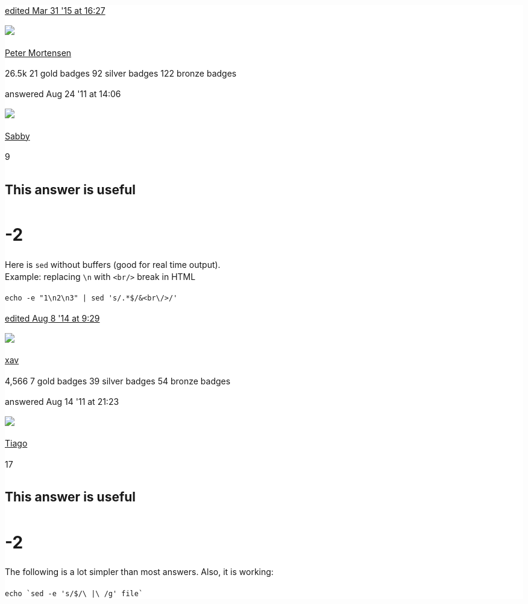 [edited Mar 31 '15 at 16:27](/posts/7176800/revisions "show all edits to this post")

![](https://i.stack.imgur.com/RIZKi.png?s=32&g=1)

[Peter Mortensen](/users/63550/peter-mortensen)

26.5k 21 gold badges 92 silver badges 122 bronze badges

answered Aug 24 '11 at 14:06

![](https://www.gravatar.com/avatar/9b82a539cb09e68b041ecdc57d6b3a89?s=32&d=identicon&r=PG)

[Sabby](/users/909787/sabby)

9

## This answer is useful

# -2

Here is `sed` without buffers (good for real time output).  
Example: replacing `\n` with `<br/>` break in HTML

```
echo -e "1\n2\n3" | sed 's/.*$/&<br\/>/'

```

[edited Aug 8 '14 at 9:29](/posts/7059825/revisions "show all edits to this post")

![](https://i.stack.imgur.com/2NIGA.png?s=32&g=1)

[xav](/users/1149528/xav)

4,566 7 gold badges 39 silver badges 54 bronze badges

answered Aug 14 '11 at 21:23

![](https://www.gravatar.com/avatar/c6e269eac3a6b83f1e6f98b9e7f0b973?s=32&d=identicon&r=PG)

[Tiago](/users/894257/tiago)

17

## This answer is useful

# -2

The following is a lot simpler than most answers. Also, it is working:

```
echo `sed -e 's/$/\ |\ /g' file`

```
